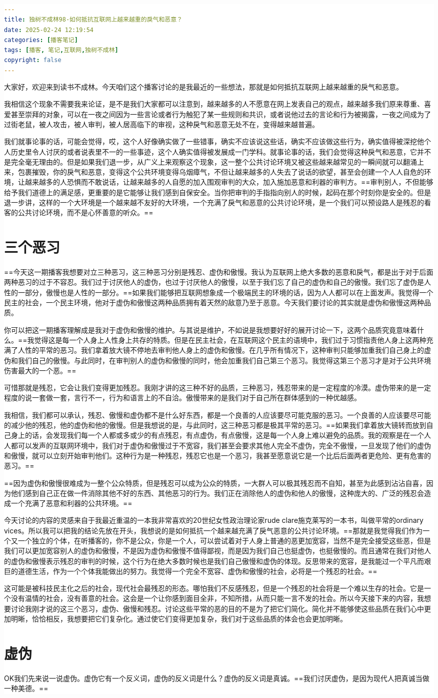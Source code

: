 ```yaml
---
title: 独树不成林98-如何抵抗互联网上越来越重的戾气和恶意？
date: 2025-02-24 12:19:54
categories: [播客笔记]
tags: [播客, 笔记,互联网,独树不成林]
copyright: false
---
```

大家好，欢迎来到读书不成林。今天咱们这个播客讨论的是我最近的一些想法，那就是如何抵抗互联网上越来越重的戾气和恶意。

我相信这个现象不需要我来论证，是不是我们大家都可以注意到，越来越多的人不愿意在网上发表自己的观点，越来越多我们原来尊重、喜爱甚至崇拜的对象，可以在一夜之间因为一些言论或者行为触犯了某一些规则和共识，或者说他过去的言论和行为被揭露，一夜之间成为了过街老鼠，被人攻击，被人审判，被人居高临下的审视，这种戾气和恶意无处不在，变得越来越普遍。

我们就事论事的话，可能会觉得，哎，这个人好像确实做了一些错事，确实不应该说这些话，确实不应该做这些行为，确实值得被深挖他个人历史里令人讨厌的或者说表里不一的一些事迹，这个人确实值得被发展成一门学科。就事论事的话，我们会觉得这种戾气和恶意，它并不是完全毫无理由的。但是如果我们退一步，从广义上来观察这个现象，这一整个公共讨论环境又被这些越来越常见的一瞬间就可以翻涌上来，包裹摧毁，你的戾气和恶意，变得这个公共环境变得乌烟瘴气，不但让越来越多的人失去了说话的欲望，甚至会创建一个人人自危的环境，让越来越多的人恐惧而不敢说话，让越来越多的人自愿的加入围观审判的大众，加入施加恶意和利器的审判方。==审判别人，不但能够给予我们道德上的满足感，更重要的是它能够让我们感到自保安全。当你把审判的手指指向别人的时候，起码在那个时刻你是安全的。但是退一步讲，这样的一个大环境是一个越来越不友好的大环境，一个充满了戾气和恶意的公共讨论环境，是一个我们可以预设路人是残忍的看客的公共讨论环境，而不是心怀善意的听众。==


# 三个恶习
==今天这一期播客我想要对立三种恶习，这三种恶习分别是残忍、虚伪和傲慢。我认为互联网上绝大多数的恶意和戾气，都是出于对于后面两种恶习的过于不容忍。我们过于讨厌他人的虚伪，也过于讨厌他人的傲慢，以至于我们忘了自己的虚伪和自己的傲慢。我们忘了虚伪是人性的一部分，傲慢也是人性的一部分。==如果我们能够把互联网想象成一个极端民主的环境的话，因为人人都可以在上面发声。我觉得一个民主的社会，一个民主环境，他对于虚伪和傲慢这两种品质拥有着天然的敌意乃至于恶意。今天我们要讨论的其实就是虚伪和傲慢这两种品质。

你可以把这一期播客理解成是我对于虚伪和傲慢的维护。与其说是维护，不如说是我想要好好的展开讨论一下，这两个品质究竟意味着什么。==我觉得这是每一个人身上人性身上共存的特质。但是在民主社会，在互联网这个民主的语境中，我们过于习惯指责他人身上这两种充满了人性的平常的恶习。我们拿着放大镜不停地去审判他人身上的虚伪和傲慢。在几乎所有情况下，这种审判只能够加重我们自己身上的虚伪和我们自己的傲慢。与此同时，在审判别人的虚伪和傲慢的同时，他会加重我们自己第三个恶习。我觉得这第三个恶习才是对于公共环境伤害最大的一个恶。==

可惜那就是残忍，它会让我们变得更加残忍。我刚才讲的这三种不好的品质，三种恶习，残忍带来的是一定程度的冷漠。虚伪带来的是一定程度的说一套做一套，言行不一，行为和语言上的不自洽。傲慢带来的是我们对于自己所在群体感到的一种优越感。

我相信，我们都可以承认，残忍、傲慢和虚伪都不是什么好东西，都是一个良善的人应该要尽可能克服的恶习。一个良善的人应该要尽可能的减少他的残忍，他的虚伪和他的傲慢。但是我想说的是，与此同时，这三种恶习都是极其平常的恶习。==如果我们拿着放大镜转而放到自己身上的话，会发现我们每一个人都或多或少的有点残忍，有点虚伪，有点傲慢，这是每一个人身上难以避免的品质。我的观察是在一个人人都可以发声的互联网环境中，我们对于虚伪和傲慢过于不宽容，我们甚至会要求其他人完全不虚伪，完全不傲慢，一旦发现了他们的虚伪和傲慢，就可以立刻开始审判他们。这种行为是一种残忍，残忍它也是一个恶习，我甚至愿意说它是一个比后后面两者更危险、更有危害的恶习。==

==因为虚伪和傲慢很难成为一整个公众特质，但是残忍可以成为公众的特质，一大群人可以极其残忍而不自知，甚至为此感到沾沾自喜，因为他们感到自己正在做一件消除其他不好的东西、其他恶习的行为。我们正在消除他人的虚伪和他人的傲慢，这种庞大的、广泛的残忍会造成一个充满了恶意和利器的公共环境。==

今天讨论的内容的灵感来自于我最近重温的一本我非常喜欢的20世纪女性政治理论家rude clare施克莱写的一本书，叫做平常的ordinary vices。所以我可以把我的结论先放在开头，我想说的是如何抵抗一个越来越充满了戾气恶意的公共讨论环境。==那就是我觉得我们作为一个又一个独立的个体，在听播客的，你不是公众，你是一个人，可以尝试着对于人身上普通的恶更加宽容，当然不是完全接受这些恶，但是我们可以更加宽容别人的虚伪和傲慢，不是因为虚伪和傲慢不值得鄙视，而是因为我们自己也挺虚伪，也挺傲慢的。而且通常在我们对他人的虚伪和傲慢表示残忍的审判的时候，这个行为在绝大多数时候也是我们自己傲慢和虚伪的体现。反思带来的宽容，是我能过一个平凡而艰巨的道德生活，作为一个个体我能做出的努力。我觉得一个完全不宽容、虚伪和傲慢的社会，必将是一个残忍的社会。==

这可能是被科技民主化之后的社会，现代社会最残忍的形态。哪怕我们不反感残忍，但是一个残忍的社会将是一个难以生存的社会。它是一个没有温情的社会，没有善意的社会。这会是一个让你感到面目全非，不知所措，从而只能一言不发的社会。所以今天接下来的内容，我想要讨论我刚才说的这三个恶习，虚伪、傲慢和残忍。讨论这些平常的恶的目的不是为了把它们简化。简化并不能够使这些品质在我们心中更加明晰，恰恰相反，我想要把它们复杂化。通过使它们变得更加复杂，我们对于这些品质的体会也会更加明晰。

# 虚伪

OK我们先来说一说虚伪。虚伪它有一个反义词，虚伪的反义词是什么？虚伪的反义词是真诚。==我们讨厌虚伪，是因为现代人把真诚当做一种美德。==
